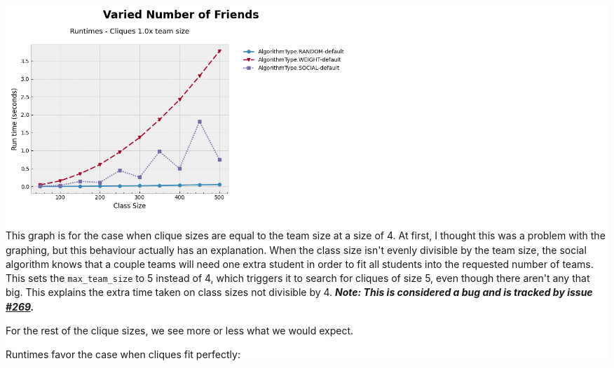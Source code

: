 <img alt="runtimes.png" src="varied_num_friends/clique_size_4/runtimes.png" width="500"/>

This graph is for the case when clique sizes are equal to the team size at a size of 4. At first, I thought this was a
problem with the graphing, but this behaviour actually has an explanation. When the class size isn't evenly divisible by
the team size, the social algorithm knows that a couple teams will need one extra student in order to fit all students
into the requested number of teams. This sets the `max_team_size` to 5 instead of 4, which triggers it to search for
cliques of size 5, even though there aren't any that big. This explains the extra time taken on class sizes not
divisible by 4. ***Note: This is considered a bug and is tracked by
issue [#269](https://github.com/Teamable-Analytics/algorithms/issues/269).***

For the rest of the clique sizes, we see more or less what we would expect.

Runtimes favor the case when cliques fit perfectly:
